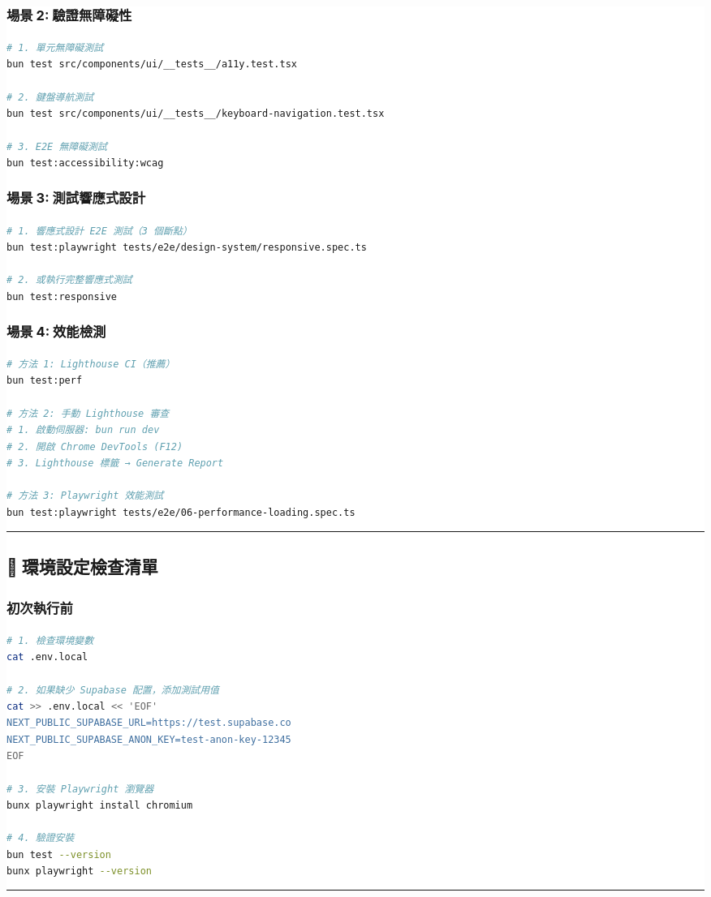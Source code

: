 ### 場景 2: 驗證無障礙性

```bash
# 1. 單元無障礙測試
bun test src/components/ui/__tests__/a11y.test.tsx

# 2. 鍵盤導航測試
bun test src/components/ui/__tests__/keyboard-navigation.test.tsx

# 3. E2E 無障礙測試
bun test:accessibility:wcag
```

### 場景 3: 測試響應式設計

```bash
# 1. 響應式設計 E2E 測試（3 個斷點）
bun test:playwright tests/e2e/design-system/responsive.spec.ts

# 2. 或執行完整響應式測試
bun test:responsive
```

### 場景 4: 效能檢測

```bash
# 方法 1: Lighthouse CI（推薦）
bun test:perf

# 方法 2: 手動 Lighthouse 審查
# 1. 啟動伺服器: bun run dev
# 2. 開啟 Chrome DevTools (F12)
# 3. Lighthouse 標籤 → Generate Report

# 方法 3: Playwright 效能測試
bun test:playwright tests/e2e/06-performance-loading.spec.ts
```

---

## 🔧 環境設定檢查清單

### 初次執行前

```bash
# 1. 檢查環境變數
cat .env.local

# 2. 如果缺少 Supabase 配置，添加測試用值
cat >> .env.local << 'EOF'
NEXT_PUBLIC_SUPABASE_URL=https://test.supabase.co
NEXT_PUBLIC_SUPABASE_ANON_KEY=test-anon-key-12345
EOF

# 3. 安裝 Playwright 瀏覽器
bunx playwright install chromium

# 4. 驗證安裝
bun test --version
bunx playwright --version
```

---
